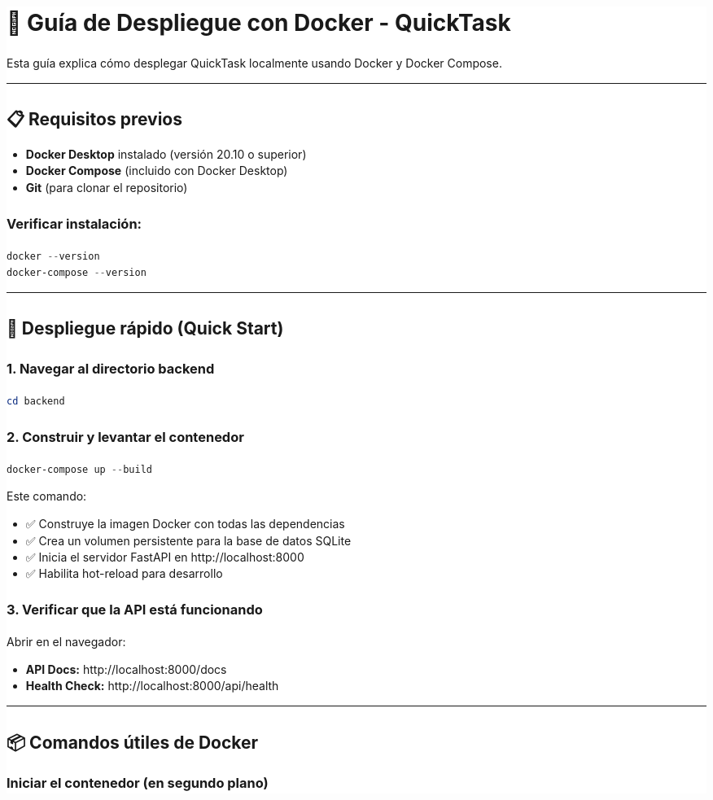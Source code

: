 # 🐳 Guía de Despliegue con Docker - QuickTask

Esta guía explica cómo desplegar QuickTask localmente usando Docker y Docker Compose.

---

## 📋 Requisitos previos

- **Docker Desktop** instalado (versión 20.10 o superior)
- **Docker Compose** (incluido con Docker Desktop)
- **Git** (para clonar el repositorio)

### Verificar instalación:

```powershell
docker --version
docker-compose --version
```

---

## 🚀 Despliegue rápido (Quick Start)

### 1. Navegar al directorio backend

```powershell
cd backend
```

### 2. Construir y levantar el contenedor

```powershell
docker-compose up --build
```

Este comando:
- ✅ Construye la imagen Docker con todas las dependencias
- ✅ Crea un volumen persistente para la base de datos SQLite
- ✅ Inicia el servidor FastAPI en http://localhost:8000
- ✅ Habilita hot-reload para desarrollo

### 3. Verificar que la API está funcionando

Abrir en el navegador:
- **API Docs:** http://localhost:8000/docs
- **Health Check:** http://localhost:8000/api/health

---

## 📦 Comandos útiles de Docker

### Iniciar el contenedor (en segundo plano)
